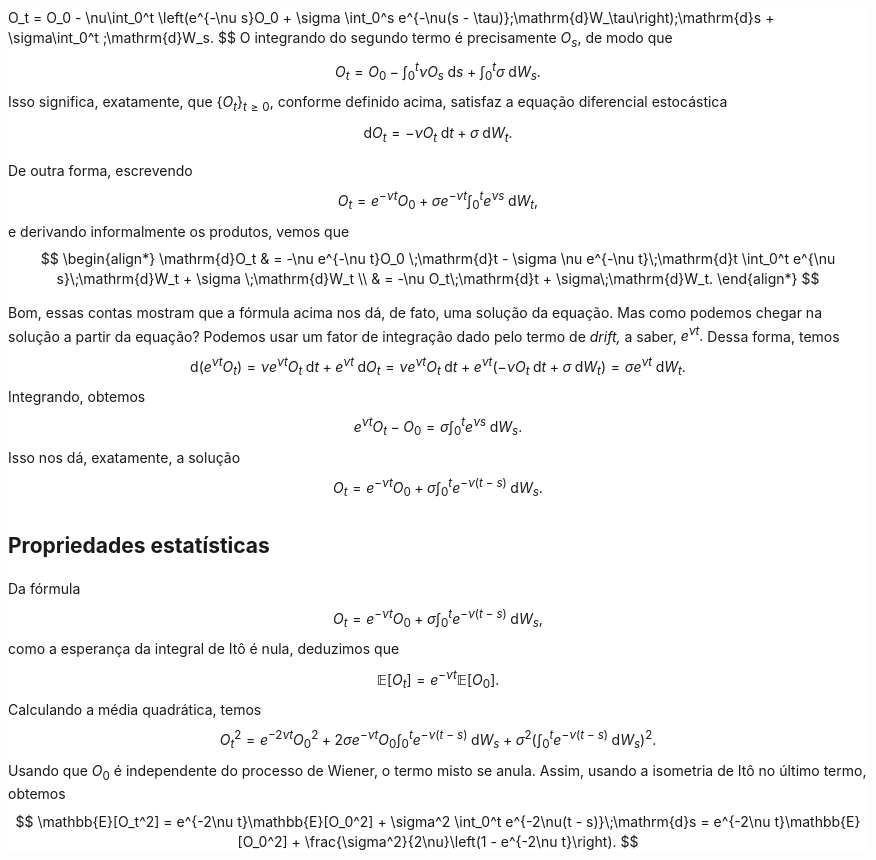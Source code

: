 O_t = O_0 - \nu\int_0^t \left(e^{-\nu s}O_0 + \sigma \int_0^s e^{-\nu(s - \tau)}\;\mathrm{d}W_\tau\right)\;\mathrm{d}s + \sigma\int_0^t \;\mathrm{d}W_s.
$$
O integrando do segundo termo é precisamente $O_s$, de modo que
$$
O_t = O_0 - \int_0^t \nu O_s\;\mathrm{d}s + \int_0^t \sigma\;\mathrm{d}W_s.
$$
Isso significa, exatamente, que $\{O_t\}_{t \geq 0}$, conforme definido acima, satisfaz a equação diferencial estocástica
$$
\mathrm{d}O_t = -\nu O_t\;\mathrm{d}t + \sigma\;\mathrm{d}W_t.
$$

De outra forma, escrevendo
$$
O_t = e^{-\nu t}O_0 + \sigma e^{-\nu t}\int_0^t e^{\nu s}\;\mathrm{d}W_t,
$$
e derivando informalmente os produtos, vemos que
$$
\begin{align*}
\mathrm{d}O_t & = -\nu e^{-\nu t}O_0 \;\mathrm{d}t - \sigma \nu e^{-\nu t}\;\mathrm{d}t \int_0^t e^{\nu s}\;\mathrm{d}W_t + \sigma \;\mathrm{d}W_t \\
& = -\nu O_t\;\mathrm{d}t + \sigma\;\mathrm{d}W_t.
\end{align*}
$$

Bom, essas contas mostram que a fórmula acima nos dá, de fato, uma solução da equação. Mas como podemos chegar na solução a partir da equação? Podemos usar um fator de integração dado pelo termo de *drift,* a saber, $e^{\nu t}.$ Dessa forma, temos
$$
\mathrm{d}(e^{\nu t}O_t) = \nu e^{\nu t}O_t \;\mathrm{d}t + e^{\nu t}\;\mathrm{d}O_t = \nu e^{\nu t}O_t \;\mathrm{d}t + e^{\nu t}\left( - \nu O_t\;\mathrm{d}t + \sigma \;\mathrm{d}W_t \right) = \sigma e^{\nu t}\;\mathrm{d}W_t.
$$
Integrando, obtemos
$$
e^{\nu t}O_t - O_0 = \sigma\int_0^t e^{\nu s}\;\mathrm{d}W_s.
$$
Isso nos dá, exatamente, a solução
$$
O_t = e^{-\nu t}O_0 + \sigma \int_0^t e^{-\nu(t - s)}\;\mathrm{d}W_s.
$$

## Propriedades estatísticas

Da fórmula
$$
O_t = e^{-\nu t}O_0 + \sigma \int_0^t e^{-\nu(t - s)}\;\mathrm{d}W_s,
$$
como a esperança da integral de Itô é nula, deduzimos que
$$
\mathbb{E}[O_t] = e^{-\nu t}\mathbb{E}[O_0].
$$
Calculando a média quadrática, temos
$$
O_t^2 = e^{-2\nu t}O_0^2 + 2\sigma e^{-\nu t}O_0\int_0^t e^{-\nu(t - s)}\;\mathrm{d}W_s + \sigma^2\left( \int_0^t e^{-\nu(t - s)}\;\mathrm{d}W_s\right)^2.
$$
Usando que $O_0$ é independente do processo de Wiener, o termo misto se anula. Assim, usando a isometria de Itô no último termo, obtemos
$$
\mathbb{E}[O_t^2] = e^{-2\nu t}\mathbb{E}[O_0^2] + \sigma^2 \int_0^t e^{-2\nu(t - s)}\;\mathrm{d}s = e^{-2\nu t}\mathbb{E}[O_0^2] + \frac{\sigma^2}{2\nu}\left(1 - e^{-2\nu t}\right).
$$